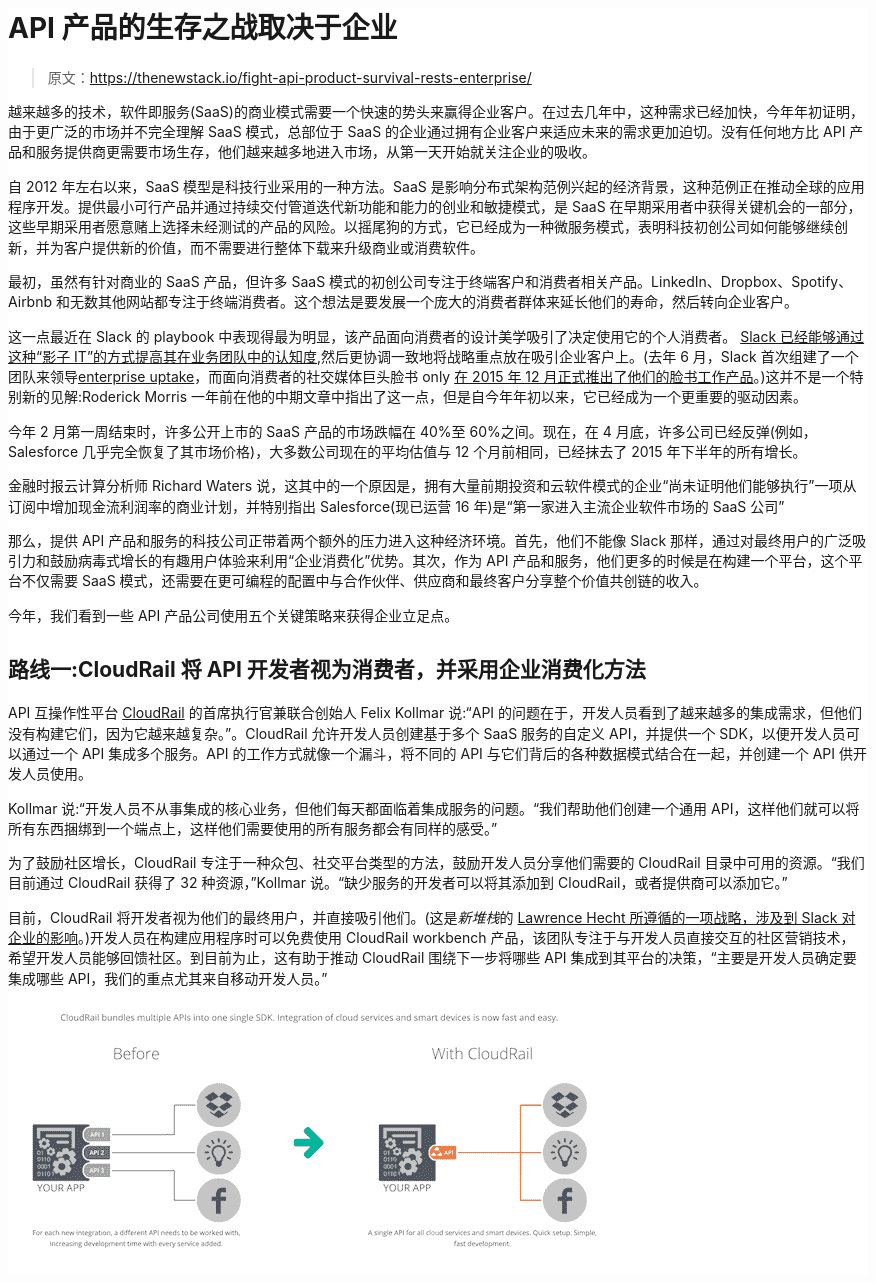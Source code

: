# API 产品的生存之战取决于企业

> 原文：<https://thenewstack.io/fight-api-product-survival-rests-enterprise/>

越来越多的技术，软件即服务(SaaS)的商业模式需要一个快速的势头来赢得企业客户。在过去几年中，这种需求已经加快，今年年初证明，由于更广泛的市场并不完全理解 SaaS 模式，总部位于 SaaS 的企业通过拥有企业客户来适应未来的需求更加迫切。没有任何地方比 API 产品和服务提供商更需要市场生存，他们越来越多地进入市场，从第一天开始就关注企业的吸收。

自 2012 年左右以来，SaaS 模型是科技行业采用的一种方法。SaaS 是影响分布式架构范例兴起的经济背景，这种范例正在推动全球的应用程序开发。提供最小可行产品并通过持续交付管道迭代新功能和能力的创业和敏捷模式，是 SaaS 在早期采用者中获得关键机会的一部分，这些早期采用者愿意赌上选择未经测试的产品的风险。以摇尾狗的方式，它已经成为一种微服务模式，表明科技初创公司如何能够继续创新，并为客户提供新的价值，而不需要进行整体下载来升级商业或消费软件。

最初，虽然有针对商业的 SaaS 产品，但许多 SaaS 模式的初创公司专注于终端客户和消费者相关产品。LinkedIn、Dropbox、Spotify、Airbnb 和无数其他网站都专注于终端消费者。这个想法是要发展一个庞大的消费者群体来延长他们的寿命，然后转向企业客户。

这一点最近在 Slack 的 playbook 中表现得最为明显，该产品面向消费者的设计美学吸引了决定使用它的个人消费者。 [Slack 已经能够通过这种“影子 IT”的方式提高其在业务团队中的认知度](https://thenewstack.io/slack-new-model-business-process-software/),然后更协调一致地将战略重点放在吸引企业客户上。(去年 6 月，Slack 首次组建了一个团队来领导[enterprise uptake](http://fortune.com/2015/06/24/slack-claims-1-1m-users/)，而面向消费者的社交媒体巨头脸书 only [在 2015 年 12 月正式推出了他们的脸书工作产品](http://www.reuters.com/article/us-facebook-facebookatwork-idUSKBN0TT0EG20151210#EKb7m231KPvIfgwV.97)。)这并不是一个特别新的见解:Roderick Morris 一年前在他的中期文章中指出了这一点，但是自今年年初以来，它已经成为一个更重要的驱动因素。

今年 2 月第一周结束时，许多公开上市的 SaaS 产品的市场跌幅在 40%至 60%之间。现在，在 4 月底，许多公司已经反弹(例如，Salesforce 几乎完全恢复了其市场价格)，大多数公司现在的平均估值与 12 个月前相同，已经抹去了 2015 年下半年的所有增长。

金融时报云计算分析师 Richard Waters 说，这其中的一个原因是，拥有大量前期投资和云软件模式的企业“尚未证明他们能够执行”一项从订阅中增加现金流利润率的商业计划，并特别指出 Salesforce(现已运营 16 年)是“第一家进入主流企业软件市场的 SaaS 公司”

那么，提供 API 产品和服务的科技公司正带着两个额外的压力进入这种经济环境。首先，他们不能像 Slack 那样，通过对最终用户的广泛吸引力和鼓励病毒式增长的有趣用户体验来利用“企业消费化”优势。其次，作为 API 产品和服务，他们更多的时候是在构建一个平台，这个平台不仅需要 SaaS 模式，还需要在更可编程的配置中与合作伙伴、供应商和最终客户分享整个价值共创链的收入。

今年，我们看到一些 API 产品公司使用五个关键策略来获得企业立足点。

## 路线一:CloudRail 将 API 开发者视为消费者，并采用企业消费化方法

API 互操作性平台 [CloudRail](http://cloudrail.com/) 的首席执行官兼联合创始人 Felix Kollmar 说:“API 的问题在于，开发人员看到了越来越多的集成需求，但他们没有构建它们，因为它越来越复杂。”。CloudRail 允许开发人员创建基于多个 SaaS 服务的自定义 API，并提供一个 SDK，以便开发人员可以通过一个 API 集成多个服务。API 的工作方式就像一个漏斗，将不同的 API 与它们背后的各种数据模式结合在一起，并创建一个 API 供开发人员使用。

Kollmar 说:“开发人员不从事集成的核心业务，但他们每天都面临着集成服务的问题。“我们帮助他们创建一个通用 API，这样他们就可以将所有东西捆绑到一个端点上，这样他们需要使用的所有服务都会有同样的感受。”

为了鼓励社区增长，CloudRail 专注于一种众包、社交平台类型的方法，鼓励开发人员分享他们需要的 CloudRail 目录中可用的资源。“我们目前通过 CloudRail 获得了 32 种资源，”Kollmar 说。“缺少服务的开发者可以将其添加到 CloudRail，或者提供商可以添加它。”

目前，CloudRail 将开发者视为他们的最终用户，并直接吸引他们。(这是*新堆栈*的 [Lawrence Hecht 所遵循的一项战略，涉及到 Slack 对企业的影响](https://thenewstack.io/parity-check-slack-really-central-modern-stack/)。)开发人员在构建应用程序时可以免费使用 CloudRail workbench 产品，该团队专注于与开发人员直接交互的社区营销技术，希望开发人员能够回馈社区。到目前为止，这有助于推动 CloudRail 围绕下一步将哪些 API 集成到其平台的决策，“主要是开发人员确定要集成哪些 API，我们的重点尤其来自移动开发人员。”

![cloudrail](img/8f34356de44aa989b395946d58bcbe50.png)
